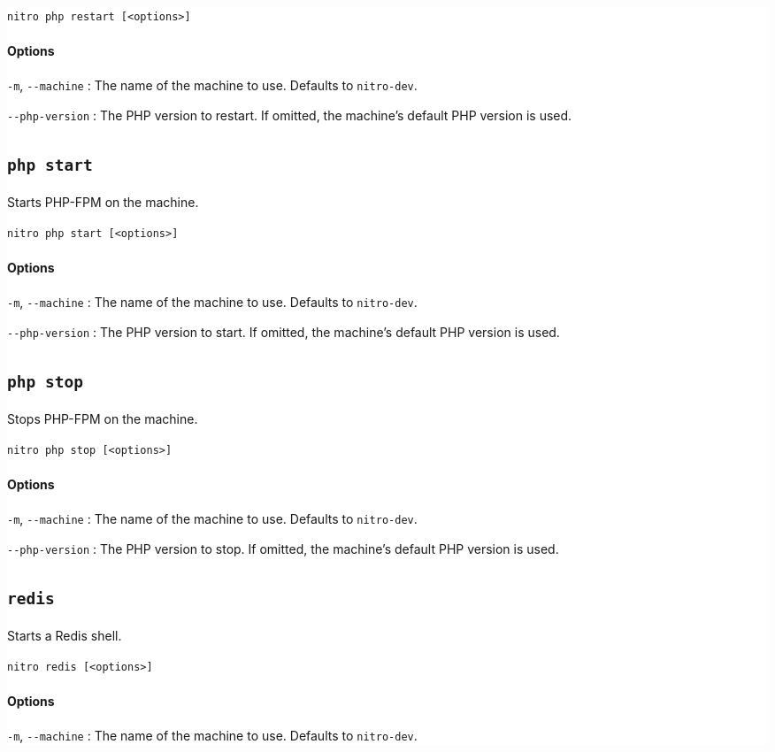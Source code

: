 ```
nitro php restart [<options>]
```

#### Options

`-m`, `--machine`
: The name of the machine to use. Defaults to `nitro-dev`.

`--php-version`
: The PHP version to restart. If omitted, the machine’s default PHP version is used.

## `php start`

Starts PHP-FPM on the machine.

```
nitro php start [<options>]
```

#### Options

`-m`, `--machine`
: The name of the machine to use. Defaults to `nitro-dev`.

`--php-version`
: The PHP version to start. If omitted, the machine’s default PHP version is used.

## `php stop`

Stops PHP-FPM on the machine.

```shell script
nitro php stop [<options>]
```

#### Options

`-m`, `--machine`
: The name of the machine to use. Defaults to `nitro-dev`.

`--php-version`
: The PHP version to stop. If omitted, the machine’s default PHP version is used.

## `redis`

Starts a Redis shell.

```
nitro redis [<options>]
```

#### Options

`-m`, `--machine`
: The name of the machine to use. Defaults to `nitro-dev`.

